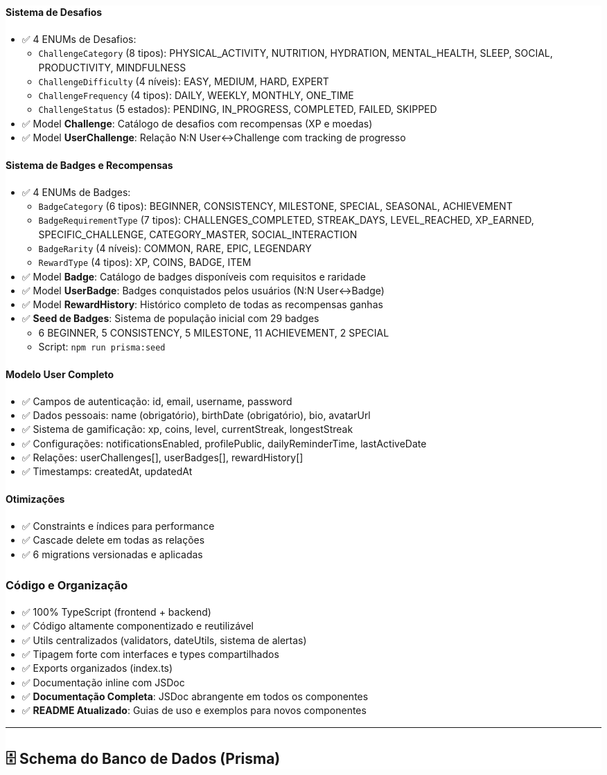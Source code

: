 #### **Sistema de Desafios**
- ✅ 4 ENUMs de Desafios: 
  - `ChallengeCategory` (8 tipos): PHYSICAL_ACTIVITY, NUTRITION, HYDRATION, MENTAL_HEALTH, SLEEP, SOCIAL, PRODUCTIVITY, MINDFULNESS
  - `ChallengeDifficulty` (4 níveis): EASY, MEDIUM, HARD, EXPERT
  - `ChallengeFrequency` (4 tipos): DAILY, WEEKLY, MONTHLY, ONE_TIME
  - `ChallengeStatus` (5 estados): PENDING, IN_PROGRESS, COMPLETED, FAILED, SKIPPED
- ✅ Model **Challenge**: Catálogo de desafios com recompensas (XP e moedas)
- ✅ Model **UserChallenge**: Relação N:N User↔Challenge com tracking de progresso

#### **Sistema de Badges e Recompensas**
- ✅ 4 ENUMs de Badges:
  - `BadgeCategory` (6 tipos): BEGINNER, CONSISTENCY, MILESTONE, SPECIAL, SEASONAL, ACHIEVEMENT
  - `BadgeRequirementType` (7 tipos): CHALLENGES_COMPLETED, STREAK_DAYS, LEVEL_REACHED, XP_EARNED, SPECIFIC_CHALLENGE, CATEGORY_MASTER, SOCIAL_INTERACTION
  - `BadgeRarity` (4 níveis): COMMON, RARE, EPIC, LEGENDARY
  - `RewardType` (4 tipos): XP, COINS, BADGE, ITEM
- ✅ Model **Badge**: Catálogo de badges disponíveis com requisitos e raridade
- ✅ Model **UserBadge**: Badges conquistados pelos usuários (N:N User↔Badge)
- ✅ Model **RewardHistory**: Histórico completo de todas as recompensas ganhas
- ✅ **Seed de Badges**: Sistema de população inicial com 29 badges
  - 6 BEGINNER, 5 CONSISTENCY, 5 MILESTONE, 11 ACHIEVEMENT, 2 SPECIAL
  - Script: `npm run prisma:seed`

#### **Modelo User Completo**
- ✅ Campos de autenticação: id, email, username, password
- ✅ Dados pessoais: name (obrigatório), birthDate (obrigatório), bio, avatarUrl
- ✅ Sistema de gamificação: xp, coins, level, currentStreak, longestStreak
- ✅ Configurações: notificationsEnabled, profilePublic, dailyReminderTime, lastActiveDate
- ✅ Relações: userChallenges[], userBadges[], rewardHistory[]
- ✅ Timestamps: createdAt, updatedAt

#### **Otimizações**
- ✅ Constraints e índices para performance
- ✅ Cascade delete em todas as relações
- ✅ 6 migrations versionadas e aplicadas

### **Código e Organização**
- ✅ 100% TypeScript (frontend + backend)
- ✅ Código altamente componentizado e reutilizável
- ✅ Utils centralizados (validators, dateUtils, sistema de alertas)
- ✅ Tipagem forte com interfaces e types compartilhados
- ✅ Exports organizados (index.ts)
- ✅ Documentação inline com JSDoc
- ✅ **Documentação Completa**: JSDoc abrangente em todos os componentes
- ✅ **README Atualizado**: Guias de uso e exemplos para novos componentes

---

## 🗄️ Schema do Banco de Dados (Prisma)
